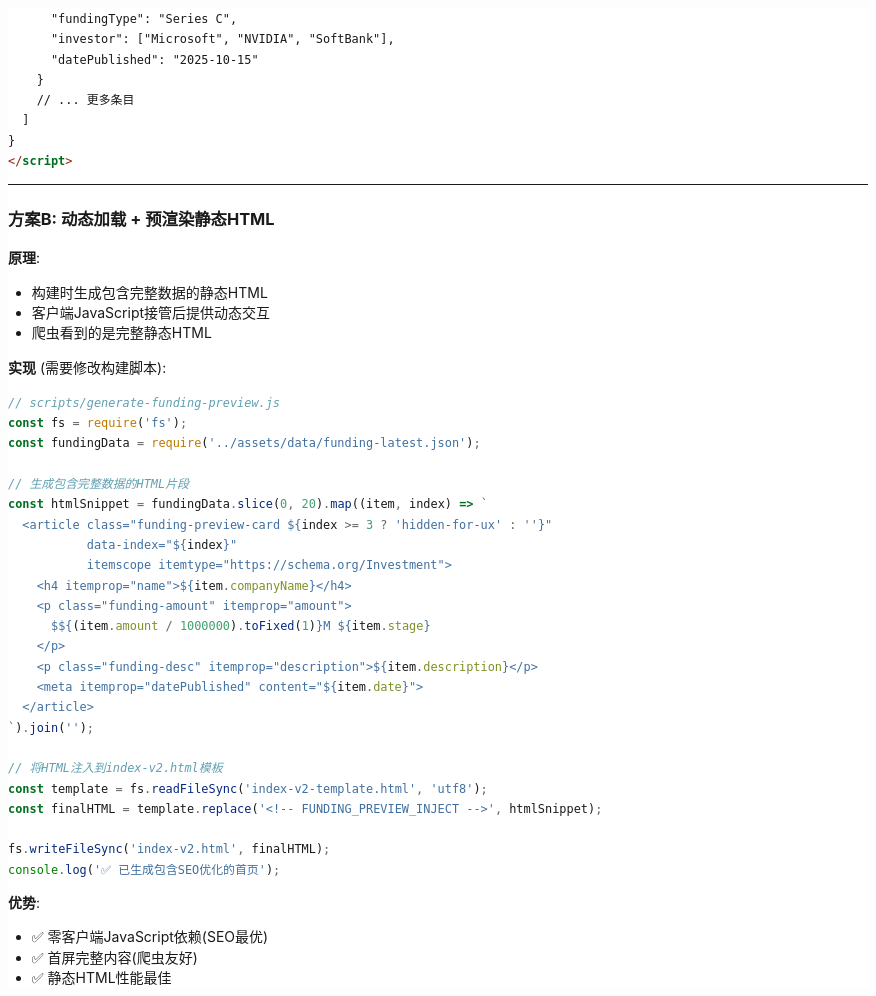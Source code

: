 ```html
      "fundingType": "Series C",
      "investor": ["Microsoft", "NVIDIA", "SoftBank"],
      "datePublished": "2025-10-15"
    }
    // ... 更多条目
  ]
}
</script>
```

---

### 方案B: 动态加载 + 预渲染静态HTML

**原理**:
- 构建时生成包含完整数据的静态HTML
- 客户端JavaScript接管后提供动态交互
- 爬虫看到的是完整静态HTML

**实现** (需要修改构建脚本):

```javascript
// scripts/generate-funding-preview.js
const fs = require('fs');
const fundingData = require('../assets/data/funding-latest.json');

// 生成包含完整数据的HTML片段
const htmlSnippet = fundingData.slice(0, 20).map((item, index) => `
  <article class="funding-preview-card ${index >= 3 ? 'hidden-for-ux' : ''}"
           data-index="${index}"
           itemscope itemtype="https://schema.org/Investment">
    <h4 itemprop="name">${item.companyName}</h4>
    <p class="funding-amount" itemprop="amount">
      $${(item.amount / 1000000).toFixed(1)}M ${item.stage}
    </p>
    <p class="funding-desc" itemprop="description">${item.description}</p>
    <meta itemprop="datePublished" content="${item.date}">
  </article>
`).join('');

// 将HTML注入到index-v2.html模板
const template = fs.readFileSync('index-v2-template.html', 'utf8');
const finalHTML = template.replace('<!-- FUNDING_PREVIEW_INJECT -->', htmlSnippet);

fs.writeFileSync('index-v2.html', finalHTML);
console.log('✅ 已生成包含SEO优化的首页');
```

**优势**:
- ✅ 零客户端JavaScript依赖(SEO最优)
- ✅ 首屏完整内容(爬虫友好)
- ✅ 静态HTML性能最佳
